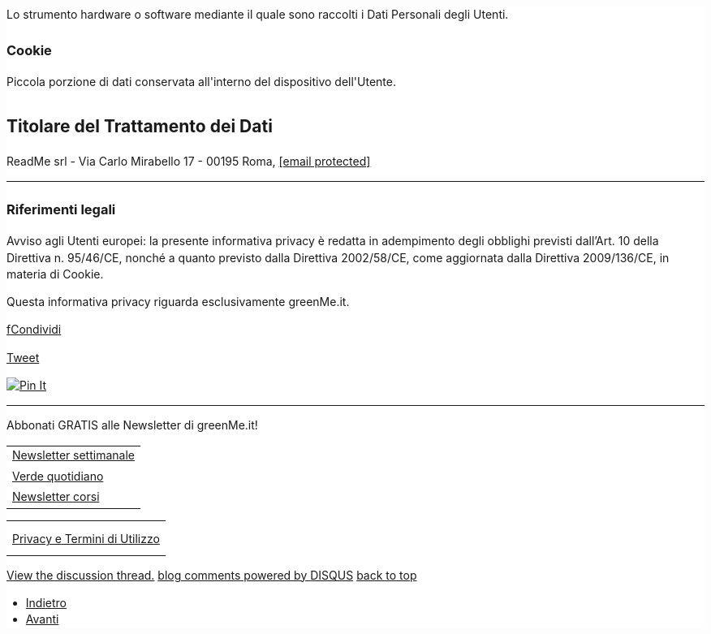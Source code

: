 Lo strumento hardware o software mediante il quale sono raccolti i Dati Personali degli Utenti.

### Cookie

Piccola porzione di dati conservata all'interno del dispositivo dell'Utente.

Titolare del Trattamento dei Dati
---------------------------------

ReadMe srl - Via Carlo Mirabello 17 - 00195 Roma, <a href="https://greenme.it/cdn-cgi/l/email-protection" class="__cf_email__">[email protected]</a>

------------------------------------------------------------------------

### Riferimenti legali

Avviso agli Utenti europei: la presente informativa privacy è redatta in adempimento degli obblighi previsti dall’Art. 10 della Direttiva n. 95/46/CE, nonché a quanto previsto dalla Direttiva 2002/58/CE, come aggiornata dalla Direttiva 2009/136/CE, in materia di Cookie.

Questa informativa privacy riguarda esclusivamente greenMe.it.

[<span>f</span>Condividi](https://greenme.it/privacy-policy)

[Tweet](https://twitter.com/share)

[![Pin It](https://assets.pinterest.com/images/pidgets/pinit_fg_en_rect_red_20.png)](https://www.pinterest.com/pin/create/button/)

****
<span>Abbonati GRATIS alle Newsletter di greenMe.it!</span>

|                                                                                        |
|----------------------------------------------------------------------------------------|
| [Newsletter settimanale](https://greenme.it/component/acymailing/listid-1-mailinglist) |
| [Verde quotidiano](https://greenme.it/component/acymailing/listid-2-verde-quotidiano)  |
| [Newsletter corsi](https://greenme.it/component/acymailing/listid-4-newsletter-corsi)  |

|                                                                                                                         |
|-------------------------------------------------------------------------------------------------------------------------|
|                                                                                                                         |
|                                                                                                                         |
| [Privacy e Termini di Utilizzo](https://greenme.it/termini-e-condizioni?tmpl=component "Privacy e Termini di Utilizzo") |
|                                                                                                                         |

[View the discussion thread.](https://greenmeit.disqus.com/?url=ref)
<a href="https://disqus.com" class="dsq-brlink">blog comments powered by <span class="logo-disqus">DISQUS</span></a> <a href="https://greenme.it/privacy-policy#startOfPage" id="jwDisqusBackToTop">back to top</a>

-   [<span class="icon-chevron-left"></span> Indietro](https://greenme.it/whatsapp)
-   [Avanti <span class="icon-chevron-right"></span>](https://greenme.it/pagina-di-errore)
